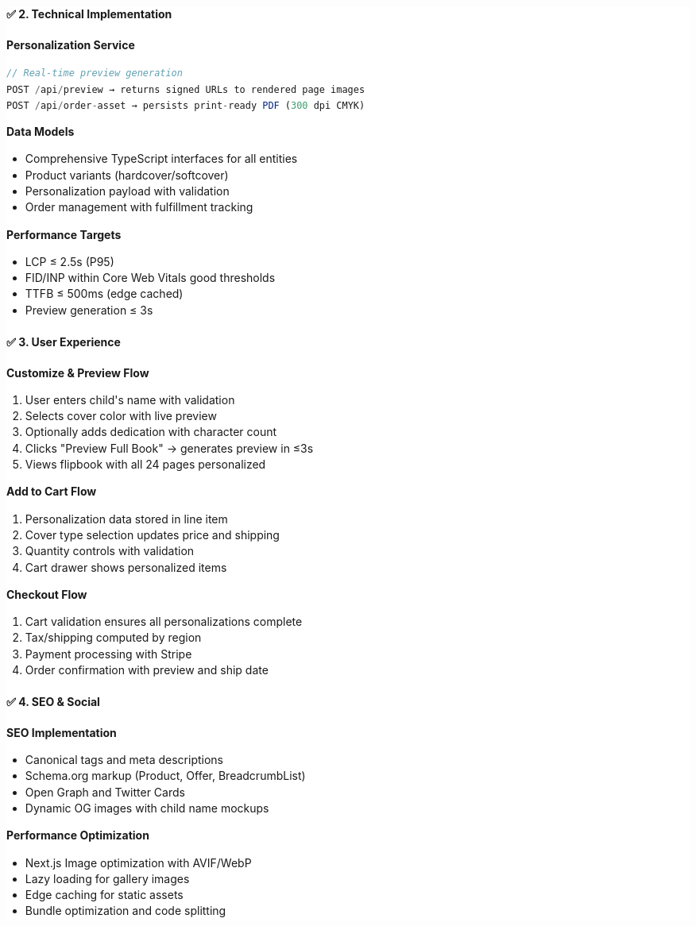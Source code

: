#### ✅ 2. Technical Implementation

**Personalization Service**
```typescript
// Real-time preview generation
POST /api/preview → returns signed URLs to rendered page images
POST /api/order-asset → persists print-ready PDF (300 dpi CMYK)
```

**Data Models**
- Comprehensive TypeScript interfaces for all entities
- Product variants (hardcover/softcover)
- Personalization payload with validation
- Order management with fulfillment tracking

**Performance Targets**
- LCP ≤ 2.5s (P95)
- FID/INP within Core Web Vitals good thresholds
- TTFB ≤ 500ms (edge cached)
- Preview generation ≤ 3s

#### ✅ 3. User Experience

**Customize & Preview Flow**
1. User enters child's name with validation
2. Selects cover color with live preview
3. Optionally adds dedication with character count
4. Clicks "Preview Full Book" → generates preview in ≤3s
5. Views flipbook with all 24 pages personalized

**Add to Cart Flow**
1. Personalization data stored in line item
2. Cover type selection updates price and shipping
3. Quantity controls with validation
4. Cart drawer shows personalized items

**Checkout Flow**
1. Cart validation ensures all personalizations complete
2. Tax/shipping computed by region
3. Payment processing with Stripe
4. Order confirmation with preview and ship date

#### ✅ 4. SEO & Social

**SEO Implementation**
- Canonical tags and meta descriptions
- Schema.org markup (Product, Offer, BreadcrumbList)
- Open Graph and Twitter Cards
- Dynamic OG images with child name mockups

**Performance Optimization**
- Next.js Image optimization with AVIF/WebP
- Lazy loading for gallery images
- Edge caching for static assets
- Bundle optimization and code splitting
